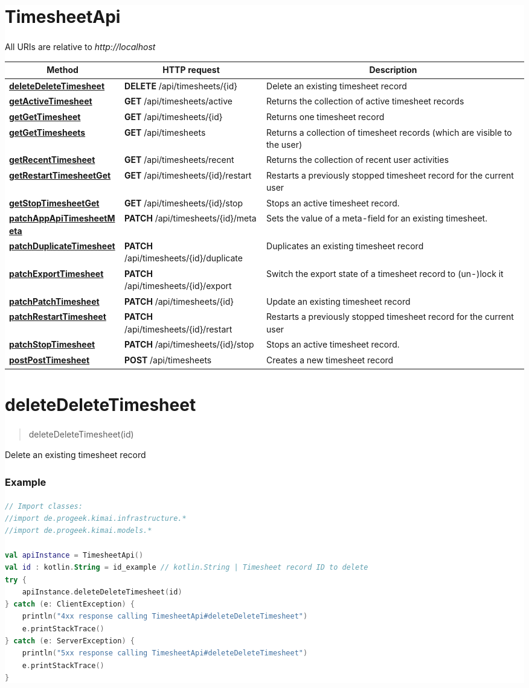 # TimesheetApi

All URIs are relative to *http://localhost*

Method | HTTP request | Description
------------- | ------------- | -------------
[**deleteDeleteTimesheet**](TimesheetApi.md#deleteDeleteTimesheet) | **DELETE** /api/timesheets/{id} | Delete an existing timesheet record
[**getActiveTimesheet**](TimesheetApi.md#getActiveTimesheet) | **GET** /api/timesheets/active | Returns the collection of active timesheet records
[**getGetTimesheet**](TimesheetApi.md#getGetTimesheet) | **GET** /api/timesheets/{id} | Returns one timesheet record
[**getGetTimesheets**](TimesheetApi.md#getGetTimesheets) | **GET** /api/timesheets | Returns a collection of timesheet records (which are visible to the user)
[**getRecentTimesheet**](TimesheetApi.md#getRecentTimesheet) | **GET** /api/timesheets/recent | Returns the collection of recent user activities
[**getRestartTimesheetGet**](TimesheetApi.md#getRestartTimesheetGet) | **GET** /api/timesheets/{id}/restart | Restarts a previously stopped timesheet record for the current user
[**getStopTimesheetGet**](TimesheetApi.md#getStopTimesheetGet) | **GET** /api/timesheets/{id}/stop | Stops an active timesheet record.
[**patchAppApiTimesheetMeta**](TimesheetApi.md#patchAppApiTimesheetMeta) | **PATCH** /api/timesheets/{id}/meta | Sets the value of a meta-field for an existing timesheet.
[**patchDuplicateTimesheet**](TimesheetApi.md#patchDuplicateTimesheet) | **PATCH** /api/timesheets/{id}/duplicate | Duplicates an existing timesheet record
[**patchExportTimesheet**](TimesheetApi.md#patchExportTimesheet) | **PATCH** /api/timesheets/{id}/export | Switch the export state of a timesheet record to (un-)lock it
[**patchPatchTimesheet**](TimesheetApi.md#patchPatchTimesheet) | **PATCH** /api/timesheets/{id} | Update an existing timesheet record
[**patchRestartTimesheet**](TimesheetApi.md#patchRestartTimesheet) | **PATCH** /api/timesheets/{id}/restart | Restarts a previously stopped timesheet record for the current user
[**patchStopTimesheet**](TimesheetApi.md#patchStopTimesheet) | **PATCH** /api/timesheets/{id}/stop | Stops an active timesheet record.
[**postPostTimesheet**](TimesheetApi.md#postPostTimesheet) | **POST** /api/timesheets | Creates a new timesheet record


<a id="deleteDeleteTimesheet"></a>
# **deleteDeleteTimesheet**
> deleteDeleteTimesheet(id)

Delete an existing timesheet record

### Example
```kotlin
// Import classes:
//import de.progeek.kimai.infrastructure.*
//import de.progeek.kimai.models.*

val apiInstance = TimesheetApi()
val id : kotlin.String = id_example // kotlin.String | Timesheet record ID to delete
try {
    apiInstance.deleteDeleteTimesheet(id)
} catch (e: ClientException) {
    println("4xx response calling TimesheetApi#deleteDeleteTimesheet")
    e.printStackTrace()
} catch (e: ServerException) {
    println("5xx response calling TimesheetApi#deleteDeleteTimesheet")
    e.printStackTrace()
}
```
